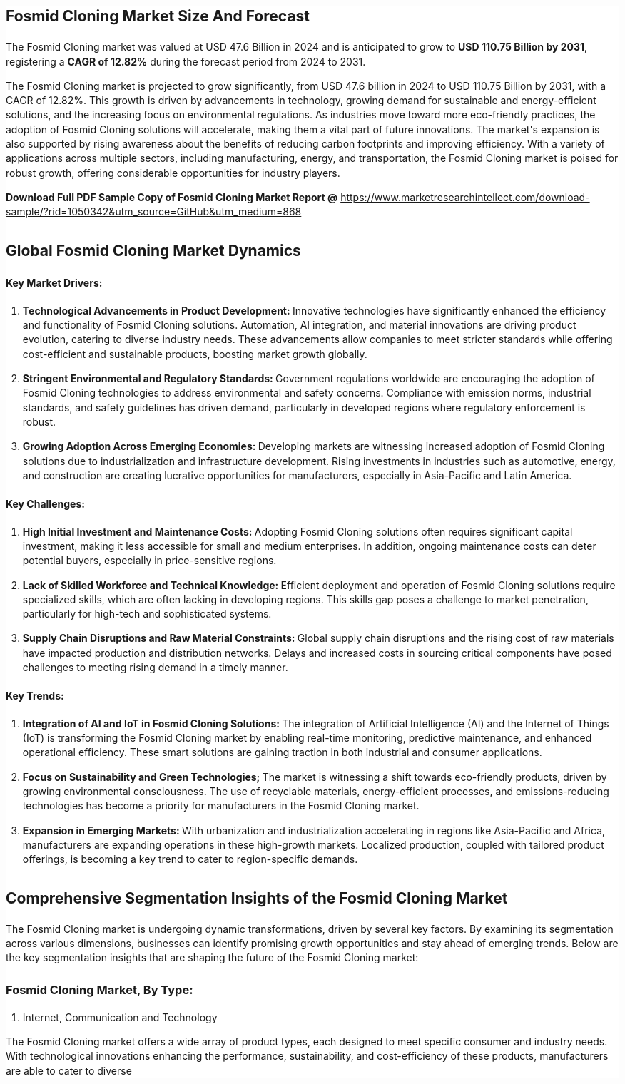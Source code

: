 <h2>Fosmid Cloning Market Size And Forecast</h2><p>The Fosmid Cloning market was valued at USD 47.6 Billion in 2024 and is anticipated to grow to <strong>USD 110.75 Billion by 2031</strong>, registering a <strong>CAGR of 12.82%</strong> during the forecast period from 2024 to 2031.</p><p>The Fosmid Cloning market is projected to grow significantly, from USD 47.6 billion in 2024 to USD 110.75 Billion by 2031, with a CAGR of 12.82%. This growth is driven by advancements in technology, growing demand for sustainable and energy-efficient solutions, and the increasing focus on environmental regulations. As industries move toward more eco-friendly practices, the adoption of Fosmid Cloning solutions will accelerate, making them a vital part of future innovations. The market's expansion is also supported by rising awareness about the benefits of reducing carbon footprints and improving efficiency. With a variety of applications across multiple sectors, including manufacturing, energy, and transportation, the Fosmid Cloning market is poised for robust growth, offering considerable opportunities for industry players.</p><p><strong>Download Full PDF Sample Copy of Fosmid Cloning Market Report @</strong>&nbsp;<a href="https://www.marketresearchintellect.com/download-sample/?rid=1050342&amp;utm_source=GitHub&amp;utm_medium=868">https://www.marketresearchintellect.com/download-sample/?rid=1050342&amp;utm_source=GitHub&amp;utm_medium=868</a></p><h2>Global Fosmid Cloning Market Dynamics</h2><h4><strong>Key Market Drivers:</strong></h4><ol><li><p><strong>Technological Advancements in Product Development:&nbsp;</strong>Innovative technologies have significantly enhanced the efficiency and functionality of Fosmid Cloning solutions. Automation, AI integration, and material innovations are driving product evolution, catering to diverse industry needs. These advancements allow companies to meet stricter standards while offering cost-efficient and sustainable products, boosting market growth globally.</p></li><li><p><strong>Stringent Environmental and Regulatory Standards:&nbsp;</strong>Government regulations worldwide are encouraging the adoption of Fosmid Cloning technologies to address environmental and safety concerns. Compliance with emission norms, industrial standards, and safety guidelines has driven demand, particularly in developed regions where regulatory enforcement is robust.</p></li><li><p><strong>Growing Adoption Across Emerging Economies:&nbsp;</strong>Developing markets are witnessing increased adoption of Fosmid Cloning solutions due to industrialization and infrastructure development. Rising investments in industries such as automotive, energy, and construction are creating lucrative opportunities for manufacturers, especially in Asia-Pacific and Latin America.</p></li></ol><h4><strong>Key Challenges:</strong></h4><ol><li><p><strong>High Initial Investment and Maintenance Costs:&nbsp;</strong>Adopting Fosmid Cloning solutions often requires significant capital investment, making it less accessible for small and medium enterprises. In addition, ongoing maintenance costs can deter potential buyers, especially in price-sensitive regions.</p></li><li><p><strong>Lack of Skilled Workforce and Technical Knowledge:&nbsp;</strong>Efficient deployment and operation of Fosmid Cloning solutions require specialized skills, which are often lacking in developing regions. This skills gap poses a challenge to market penetration, particularly for high-tech and sophisticated systems.</p></li><li><p><strong>Supply Chain Disruptions and Raw Material Constraints:&nbsp;</strong>Global supply chain disruptions and the rising cost of raw materials have impacted production and distribution networks. Delays and increased costs in sourcing critical components have posed challenges to meeting rising demand in a timely manner.</p></li></ol><h4><strong>Key Trends:</strong></h4><ol><li><p><strong>Integration of AI and IoT in Fosmid Cloning Solutions:&nbsp;</strong>The integration of Artificial Intelligence (AI) and the Internet of Things (IoT) is transforming the Fosmid Cloning market by enabling real-time monitoring, predictive maintenance, and enhanced operational efficiency. These smart solutions are gaining traction in both industrial and consumer applications.</p></li><li><p><strong>Focus on Sustainability and Green Technologies;&nbsp;</strong>The market is witnessing a shift towards eco-friendly products, driven by growing environmental consciousness. The use of recyclable materials, energy-efficient processes, and emissions-reducing technologies has become a priority for manufacturers in the Fosmid Cloning market.</p></li><li><p><strong>Expansion in Emerging Markets:&nbsp;</strong>With urbanization and industrialization accelerating in regions like Asia-Pacific and Africa, manufacturers are expanding operations in these high-growth markets. Localized production, coupled with tailored product offerings, is becoming a key trend to cater to region-specific demands.</p></li></ol><div class="article-main__content" data-test-id="publishing-text-block"><h2>Comprehensive Segmentation Insights of the Fosmid Cloning Market</h2><p>The Fosmid Cloning market is undergoing dynamic transformations, driven by several key factors. By examining its segmentation across various dimensions, businesses can identify promising growth opportunities and stay ahead of emerging trends. Below are the key segmentation insights that are shaping the future of the Fosmid Cloning market:</p><h3><strong>Fosmid Cloning Market, By Type:<br /></strong></h3><ol><li>Internet, Communication and Technology</li></ol><p>The Fosmid Cloning market offers a wide array of product types, each designed to meet specific consumer and industry needs. With technological innovations enhancing the performance, sustainability, and cost-efficiency of these products, manufacturers are able to cater to diverse